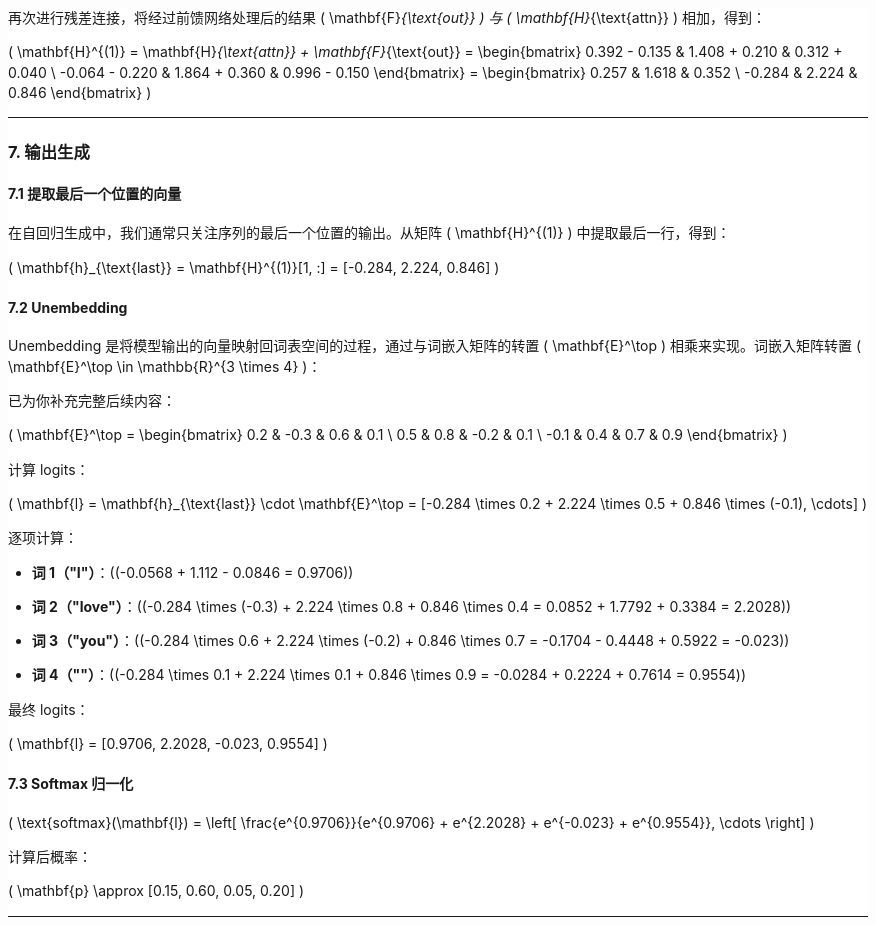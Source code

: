 再次进行残差连接，将经过前馈网络处理后的结果 \( \mathbf{F}_{\text{out}} \) 与 \( \mathbf{H}_{\text{attn}} \) 相加，得到：

\( \mathbf{H}^{(1)} = \mathbf{H}_{\text{attn}} + \mathbf{F}_{\text{out}} = \begin{bmatrix} 0.392 - 0.135 & 1.408 + 0.210 & 0.312 + 0.040 \\ -0.064 - 0.220 & 1.864 + 0.360 & 0.996 - 0.150 \end{bmatrix} = \begin{bmatrix} 0.257 & 1.618 & 0.352 \\ -0.284 & 2.224 & 0.846 \end{bmatrix} \)

---

### **7. 输出生成**

#### **7.1 提取最后一个位置的向量**

在自回归生成中，我们通常只关注序列的最后一个位置的输出。从矩阵 \( \mathbf{H}^{(1)} \) 中提取最后一行，得到：

\( \mathbf{h}_{\text{last}} = \mathbf{H}^{(1)}[1, :] = [-0.284, 2.224, 0.846] \)

#### **7.2 Unembedding**

Unembedding 是将模型输出的向量映射回词表空间的过程，通过与词嵌入矩阵的转置 \( \mathbf{E}^\top \) 相乘来实现。词嵌入矩阵转置 \( \mathbf{E}^\top \in \mathbb{R}^{3 \times 4} \)：

已为你补充完整后续内容：

\( \mathbf{E}^\top = \begin{bmatrix} 0.2 & -0.3 & 0.6 & 0.1 \\ 0.5 & 0.8 & -0.2 & 0.1 \\ -0.1 & 0.4 & 0.7 & 0.9 \end{bmatrix} \)

计算 logits：

\( \mathbf{l} = \mathbf{h}_{\text{last}} \cdot \mathbf{E}^\top = [-0.284 \times 0.2 + 2.224 \times 0.5 + 0.846 \times (-0.1), \cdots] \)

逐项计算：

- **词 1（"I"）**：\((-0.0568 + 1.112 - 0.0846 = 0.9706)\)

- **词 2（"love"）**：\((-0.284 \times (-0.3) + 2.224 \times 0.8 + 0.846 \times 0.4 = 0.0852 + 1.7792 + 0.3384 = 2.2028)\)

- **词 3（"you"）**：\((-0.284 \times 0.6 + 2.224 \times (-0.2) + 0.846 \times 0.7 = -0.1704 - 0.4448 + 0.5922 = -0.023)\)

- **词 4（""）**：\((-0.284 \times 0.1 + 2.224 \times 0.1 + 0.846 \times 0.9 = -0.0284 + 0.2224 + 0.7614 = 0.9554)\)

最终 logits：

\( \mathbf{l} = [0.9706, 2.2028, -0.023, 0.9554] \)

#### **7.3 Softmax 归一化**

\( \text{softmax}(\mathbf{l}) = \left[ \frac{e^{0.9706}}{e^{0.9706} + e^{2.2028} + e^{-0.023} + e^{0.9554}}, \cdots \right] \)

计算后概率：

\( \mathbf{p} \approx [0.15, 0.60, 0.05, 0.20] \)

---

